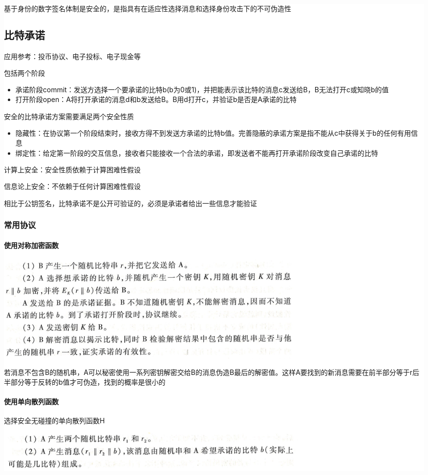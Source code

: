 基于身份的数字签名体制是安全的，是指具有在适应性选择消息和选择身份攻击下的不可伪造性



## 比特承诺

应用参考：投币协议、电子投标、电子现金等

包括两个阶段

- 承诺阶段commit：发送方选择一个要承诺的比特b(b为0或1)，并把能表示该比特的消息c发送给B，B无法打开c或知晓b的值
- 打开阶段open：A将打开承诺的消息d和b发送给B。B用d打开c，并验证b是否是A承诺的比特

安全的比特承诺方案需要满足两个安全性质

- 隐藏性：在协议第一个阶段结束时，接收方得不到发送方承诺的比特b值。完善隐蔽的承诺方案是指不能从c中获得关于b的任何有用信息
- 绑定性：给定第一阶段的交互信息，接收者只能接收一个合法的承诺，即发送者不能再打开承诺阶段改变自己承诺的比特

计算上安全：安全性质依赖于计算困难性假设

信息论上安全：不依赖于任何计算困难性假设

相比于公钥签名，比特承诺不是公开可验证的，必须是承诺者给出一些信息才能验证

### 常用协议

#### 使用对称加密函数

<img src="安全协议设计与分析.assets/image-20210110205454304.png" alt="image-20210110205454304" style="zoom:80%;" />

若消息不包含B的随机串，A可以秘密使用一系列密钥解密交给B的消息伪造B最后的解密值。这样A要找到的新消息需要在前半部分等于r后半部分等于反转的b值才可伪造，找到的概率是很小的

#### 使用单向散列函数

选择安全无碰撞的单向散列函数H

<img src="安全协议设计与分析.assets/image-20210110210546273.png" alt="image-20210110210546273" style="zoom:80%;" />
